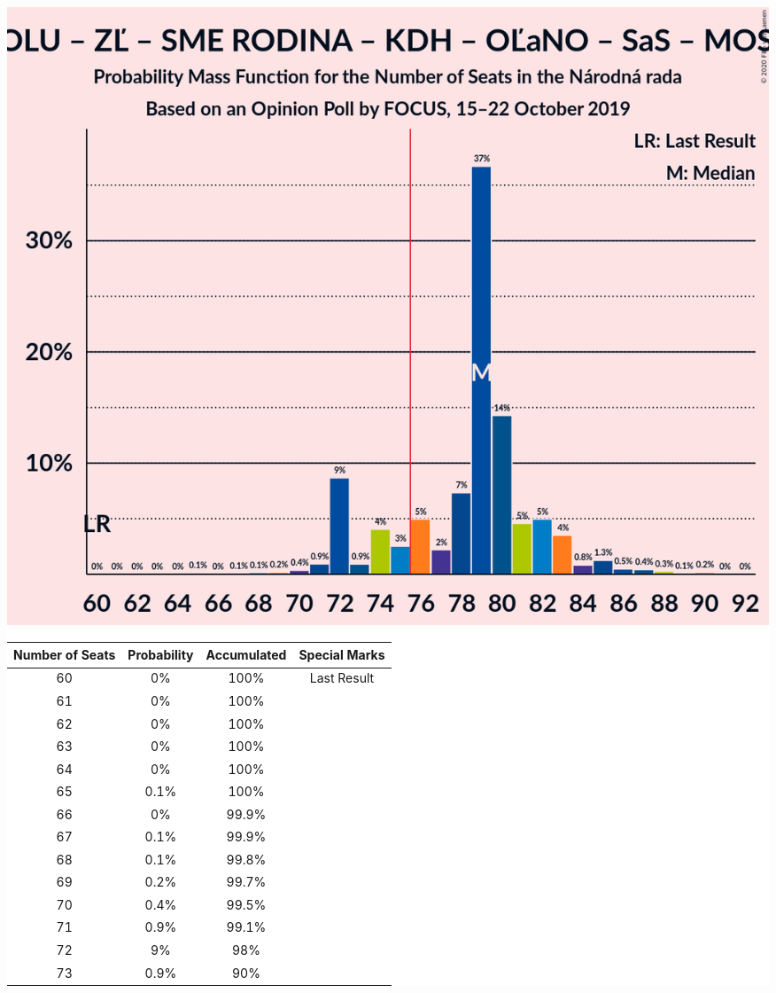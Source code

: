 ![Graph with seats probability mass function not yet produced](2019-10-22-FOCUS-coalitions-seats-pmf-ps–spolu–zľ–smerodina–kdh–oľano–sas–most–híd.png "Seats Probability Mass Function")

| Number of Seats | Probability | Accumulated | Special Marks |
|:---------------:|:-----------:|:-----------:|:-------------:|
| 60 | 0% | 100% | Last Result |
| 61 | 0% | 100% |  |
| 62 | 0% | 100% |  |
| 63 | 0% | 100% |  |
| 64 | 0% | 100% |  |
| 65 | 0.1% | 100% |  |
| 66 | 0% | 99.9% |  |
| 67 | 0.1% | 99.9% |  |
| 68 | 0.1% | 99.8% |  |
| 69 | 0.2% | 99.7% |  |
| 70 | 0.4% | 99.5% |  |
| 71 | 0.9% | 99.1% |  |
| 72 | 9% | 98% |  |
| 73 | 0.9% | 90% |  |